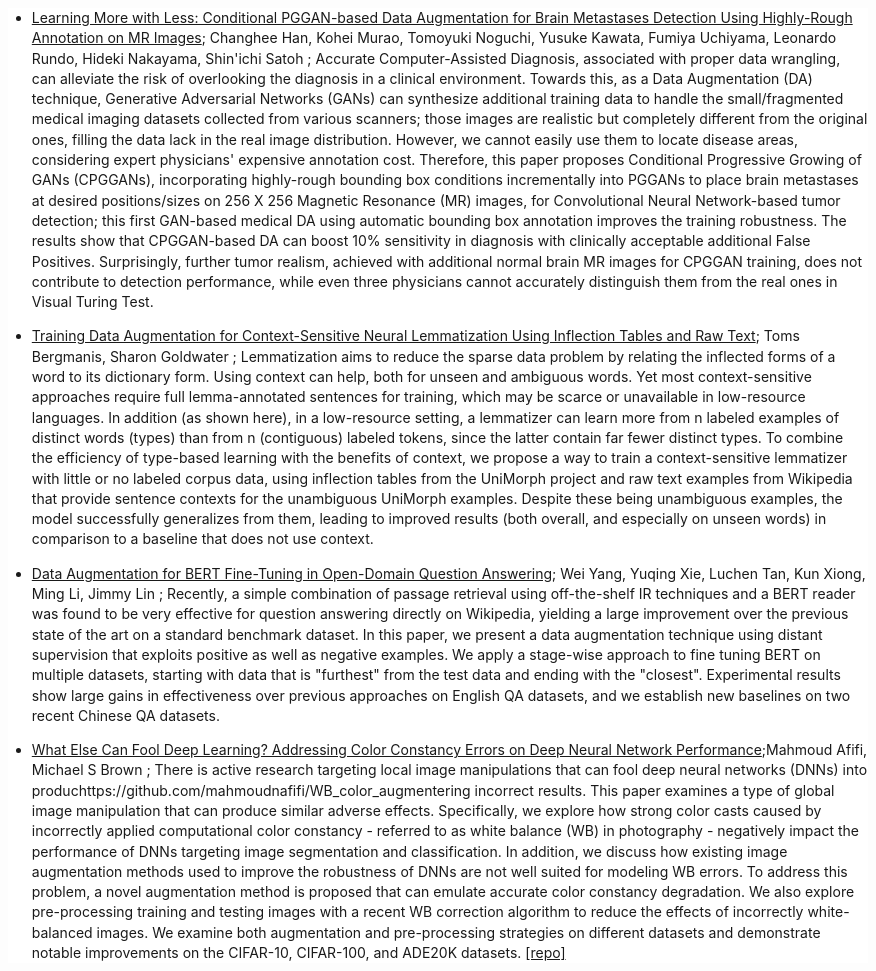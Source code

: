 * [Learning More with Less: Conditional PGGAN-based Data Augmentation for Brain Metastases Detection Using Highly-Rough Annotation on MR Images](https://arxiv.org/abs/1902.09856); Changhee Han, Kohei Murao, Tomoyuki Noguchi, Yusuke Kawata, Fumiya Uchiyama, Leonardo Rundo, Hideki Nakayama, Shin'ichi Satoh ; Accurate Computer-Assisted Diagnosis, associated with proper data wrangling, can alleviate the risk of overlooking the diagnosis in a clinical environment. Towards this, as a Data Augmentation (DA) technique, Generative Adversarial Networks (GANs) can synthesize additional training data to handle the small/fragmented medical imaging datasets collected from various scanners; those images are realistic but completely different from the original ones, filling the data lack in the real image distribution. However, we cannot easily use them to locate disease areas, considering expert physicians' expensive annotation cost. Therefore, this paper proposes Conditional Progressive Growing of GANs (CPGGANs), incorporating highly-rough bounding box conditions incrementally into PGGANs to place brain metastases at desired positions/sizes on 256 X 256 Magnetic Resonance (MR) images, for Convolutional Neural Network-based tumor detection; this first GAN-based medical DA using automatic bounding box annotation improves the training robustness. The results show that CPGGAN-based DA can boost 10% sensitivity in diagnosis with clinically acceptable additional False Positives. Surprisingly, further tumor realism, achieved with additional normal brain MR images for CPGGAN training, does not contribute to detection performance, while even three physicians cannot accurately distinguish them from the real ones in Visual Turing Test.

* [Training Data Augmentation for Context-Sensitive Neural Lemmatization Using Inflection Tables and Raw Text](https://arxiv.org/abs/1904.01464); Toms Bergmanis, Sharon Goldwater ; Lemmatization aims to reduce the sparse data problem by relating the inflected forms of a word to its dictionary form. Using context can help, both for unseen and ambiguous words. Yet most context-sensitive approaches require full lemma-annotated sentences for training, which may be scarce or unavailable in low-resource languages. In addition (as shown here), in a low-resource setting, a lemmatizer can learn more from n labeled examples of distinct words (types) than from n (contiguous) labeled tokens, since the latter contain far fewer distinct types. To combine the efficiency of type-based learning with the benefits of context, we propose a way to train a context-sensitive lemmatizer with little or no labeled corpus data, using inflection tables from the UniMorph project and raw text examples from Wikipedia that provide sentence contexts for the unambiguous UniMorph examples. Despite these being unambiguous examples, the model successfully generalizes from them, leading to improved results (both overall, and especially on unseen words) in comparison to a baseline that does not use context.

* [Data Augmentation for BERT Fine-Tuning in Open-Domain Question Answering](https://arxiv.org/abs/1904.06652); Wei Yang, Yuqing Xie, Luchen Tan, Kun Xiong, Ming Li, Jimmy Lin ; Recently, a simple combination of passage retrieval using off-the-shelf IR techniques and a BERT reader was found to be very effective for question answering directly on Wikipedia, yielding a large improvement over the previous state of the art on a standard benchmark dataset. In this paper, we present a data augmentation technique using distant supervision that exploits positive as well as negative examples. We apply a stage-wise approach to fine tuning BERT on multiple datasets, starting with data that is "furthest" from the test data and ending with the "closest". Experimental results show large gains in effectiveness over previous approaches on English QA datasets, and we establish new baselines on two recent Chinese QA datasets.

* [What Else Can Fool Deep Learning? Addressing Color Constancy Errors on Deep Neural Network Performance](https://github.com/mahmoudnafifi/WB_color_augmenter);Mahmoud Afifi, Michael S Brown ;
There is active research targeting local image manipulations that can fool deep neural networks (DNNs) into produchttps://github.com/mahmoudnafifi/WB_color_augmentering incorrect results. This paper examines a type of global image manipulation that can produce similar adverse effects. Specifically, we explore how strong color casts caused by incorrectly applied computational color constancy - referred to as white balance (WB) in photography - negatively impact the performance of DNNs targeting image segmentation and classification. In addition, we discuss how existing image augmentation methods used to improve the robustness of DNNs are not well suited for modeling WB errors. To address this problem, a novel augmentation method is proposed that can emulate accurate color constancy degradation. We also explore pre-processing training and testing images with a recent WB correction algorithm to reduce the effects of incorrectly white-balanced images. We examine both augmentation and pre-processing strategies on different datasets and demonstrate notable improvements on the CIFAR-10, CIFAR-100, and ADE20K datasets. [[repo]](https://github.com/mahmoudnafifi/WB_color_augmenter)
